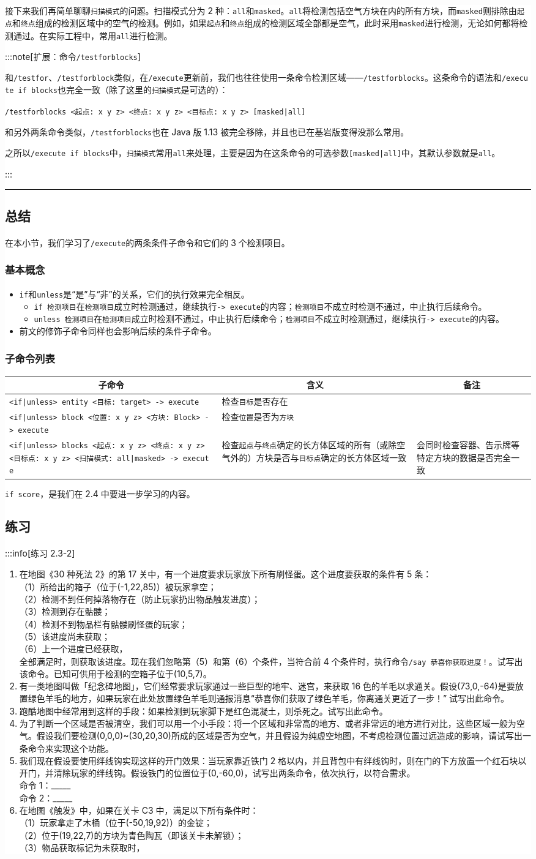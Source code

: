 接下来我们再简单聊聊`扫描模式`的问题。扫描模式分为 2 种：`all`和`masked`。`all`将检测包括空气方块在内的所有方块，而`masked`则排除由`起点`和`终点`组成的检测区域中的空气的检测。例如，如果`起点`和`终点`组成的检测区域全部都是空气，此时采用`masked`进行检测，无论如何都将检测通过。在实际工程中，常用`all`进行检测。

:::note[扩展：命令`/testforblocks`]

和`/testfor`、`/testforblock`类似，在`/execute`更新前，我们也往往使用一条命令检测区域——`/testforblocks`。这条命令的语法和`/execute if blocks`也完全一致（除了这里的`扫描模式`是可选的）：

```text title="/testforblocks的语法" showNumberLines
/testforblocks <起点: x y z> <终点: x y z> <目标点: x y z> [masked|all]
```

和另外两条命令类似，`/testforblocks`也在 Java 版 1.13 被完全移除，并且也已在基岩版变得没那么常用。

之所以`/execute if blocks`中，`扫描模式`常用`all`来处理，主要是因为在这条命令的可选参数`[masked|all]`中，其默认参数就是`all`。

:::

---

## 总结

在本小节，我们学习了`/execute`的两条条件子命令和它们的 3 个检测项目。

### 基本概念

- `if`和`unless`是“是”与“非”的关系，它们的执行效果完全相反。
  - `if 检测项目`在`检测项目`成立时检测通过，继续执行`-> execute`的内容；`检测项目`不成立时检测不通过，中止执行后续命令。
  - `unless 检测项目`在`检测项目`成立时检测不通过，中止执行后续命令；`检测项目`不成立时检测通过，继续执行`-> execute`的内容。
- 前文的修饰子命令同样也会影响后续的条件子命令。

### 子命令列表

| 子命令 | 含义 | 备注 |
| --- | --- | --- |
| `<if\|unless> entity <目标: target> -> execute` | 检查`目标`是否存在 | |
| `<if\|unless> block <位置: x y z> <方块: Block> -> execute` | 检查`位置`是否为`方块` | |
| `<if\|unless> blocks <起点: x y z> <终点: x y z> <目标点: x y z> <扫描模式: all\|masked> -> execute` | 检查`起点`与`终点`确定的长方体区域的所有（或除空气外的）方块是否与`目标点`确定的长方体区域一致 | 会同时检查容器、告示牌等特定方块的数据是否完全一致 |

`if score`，是我们在 2.4 中要进一步学习的内容。

## 练习

:::info[练习 2.3-2]

1. 在地图《30 种死法 2》的第 17 关中，有一个进度要求玩家放下所有刷怪蛋。这个进度要获取的条件有 5 条：  
  （1）所给出的箱子（位于(-1,22,85)）被玩家拿空；  
  （2）检测不到任何掉落物存在（防止玩家扔出物品触发进度）；  
  （3）检测到存在骷髅；  
  （4）检测不到物品栏有骷髅刷怪蛋的玩家；  
  （5）该进度尚未获取；  
  （6）上一个进度已经获取，  
  全部满足时，则获取该进度。现在我们忽略第（5）和第（6）个条件，当符合前 4 个条件时，执行命令`/say 恭喜你获取进度！`。试写出该命令。已知可供用于检测的空箱子位于(10,5,7)。
2. 有一类地图叫做「纪念碑地图」，它们经常要求玩家通过一些巨型的地牢、迷宫，来获取 16 色的羊毛以求通关。假设(73,0,-64)是要放置绿色羊毛的地方，如果玩家在此处放置绿色羊毛则通报消息“恭喜你们获取了绿色羊毛，你离通关更近了一步！” 试写出此命令。
3. 跑酷地图中经常用到这样的手段：如果检测到玩家脚下是红色混凝土，则杀死之。试写出此命令。
4. 为了判断一个区域是否被清空，我们可以用一个小手段：将一个区域和非常高的地方、或者非常远的地方进行对比，这些区域一般为空气。假设我们要检测(0,0,0)~(30,20,30)所成的区域是否为空气，并且假设为纯虚空地图，不考虑检测位置过远造成的影响，请试写出一条命令来实现这个功能。
5. 我们现在假设要使用绊线钩实现这样的开门效果：当玩家靠近铁门 2 格以内，并且背包中有绊线钩时，则在门的下方放置一个红石块以开门，并清除玩家的绊线钩。假设铁门的位置位于(0,-60,0)，试写出两条命令，依次执行，以符合需求。  
  命令 1：\_\_\_\_\_  
  命令 2：\_\_\_\_\_
6. 在地图《触发》中，如果在关卡 C3 中，满足以下所有条件时：  
  （1）玩家拿走了木桶（位于(-50,19,92)）的金锭；  
  （2）位于(19,22,7)的方块为青色陶瓦（即该关卡未解锁）；  
  （3）物品获取标记为未获取时，  